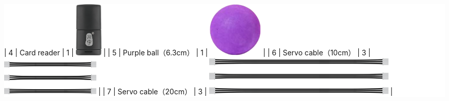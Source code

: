 |  4   |             Card reader             |    1     | <img src="../_static/media/chapter_1/section_2/4.png" style="width:50px;"/>  |
|  5   |        Purple ball（6.3cm）         |    1     |           <img src="../_static/media/chapter_1/section_2/5.png" />           |
|  6   |         Servo cable（10cm）         |    3     | <img src="../_static/media/chapter_1/section_2/6.png" style="width:180px;"/> |
|  7   |         Servo cable（20cm）         |    3     | <img src="../_static/media/chapter_1/section_2/7.png" style="width:350px;"/> |